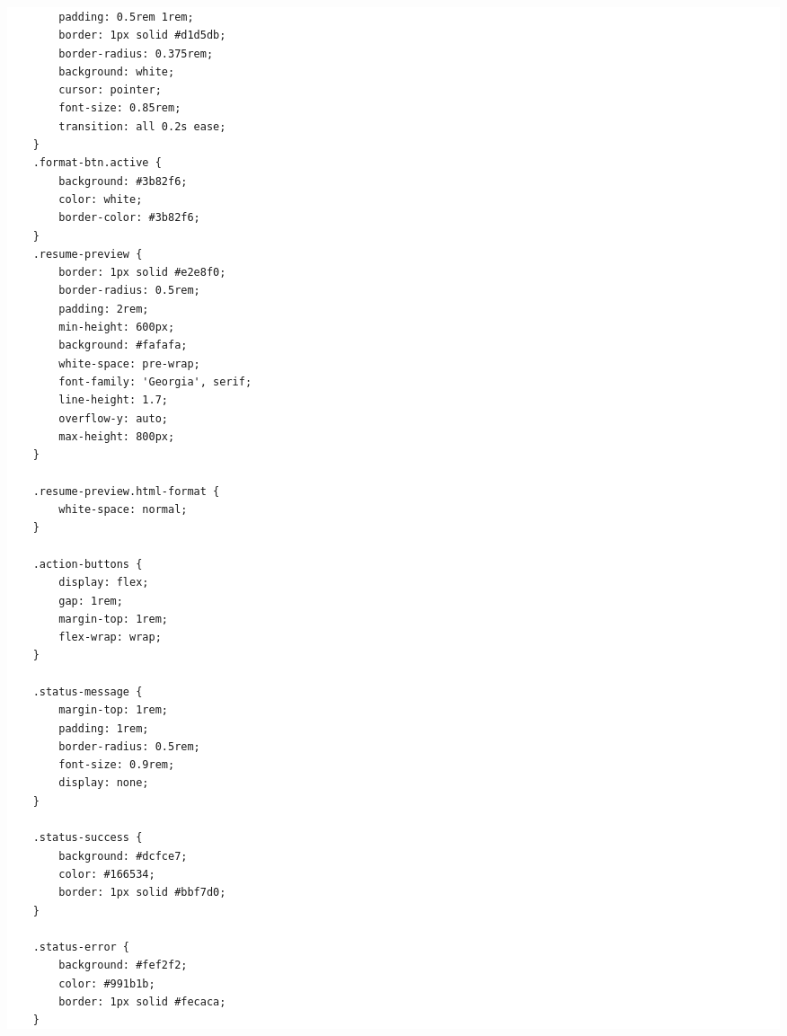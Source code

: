             padding: 0.5rem 1rem;
            border: 1px solid #d1d5db;
            border-radius: 0.375rem;
            background: white;
            cursor: pointer;
            font-size: 0.85rem;
            transition: all 0.2s ease;
        }
        .format-btn.active {
            background: #3b82f6;
            color: white;
            border-color: #3b82f6;
        }
        .resume-preview {
            border: 1px solid #e2e8f0;
            border-radius: 0.5rem;
            padding: 2rem;
            min-height: 600px;
            background: #fafafa;
            white-space: pre-wrap;
            font-family: 'Georgia', serif;
            line-height: 1.7;
            overflow-y: auto;
            max-height: 800px;
        }

        .resume-preview.html-format {
            white-space: normal;
        }

        .action-buttons {
            display: flex;
            gap: 1rem;
            margin-top: 1rem;
            flex-wrap: wrap;
        }

        .status-message {
            margin-top: 1rem;
            padding: 1rem;
            border-radius: 0.5rem;
            font-size: 0.9rem;
            display: none;
        }

        .status-success {
            background: #dcfce7;
            color: #166534;
            border: 1px solid #bbf7d0;
        }

        .status-error {
            background: #fef2f2;
            color: #991b1b;
            border: 1px solid #fecaca;
        }
